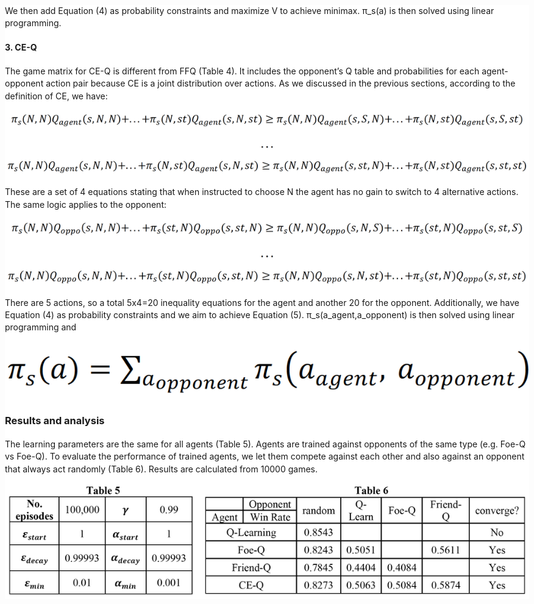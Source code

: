 We then add Equation (4) as probability constraints and maximize V to achieve minimax.  π_s(a) is then solved using linear programming.

#### 3. CE-Q
The game matrix for CE-Q is different from FFQ (Table 4). It includes the opponent’s Q table and probabilities for each agent-opponent action pair because CE is a joint distribution over actions. As we discussed in the previous sections, according to the definition of CE, we have:

![CEQ inequity1](./Figures/CEQ_inequality1.png)

These are a set of 4 equations stating that when instructed to choose N the agent has no gain to switch to 4 alternative actions. The same logic applies to the opponent:

![CEQ inequity2](./Figures/CEQ_inequality2.png)

There are 5 actions, so a total 5x4=20 inequality equations for the agent and another 20 for the opponent. Additionally, we have Equation (4) as probability constraints and we aim to achieve Equation (5). π_s(a_agent,a_opponent) is then solved using linear programming and

![CEQ pie](./Figures/CEQ_pie.png)

### Results and analysis
The learning parameters are the same for all agents (Table 5). Agents are trained against opponents of the same type (e.g. Foe-Q vs Foe-Q). To evaluate the performance of trained agents, we let them compete against each other and also against an opponent that always act randomly (Table 6). Results are calculated from 10000 games.

![Table5and6](./Figures/Table5and6.png)
